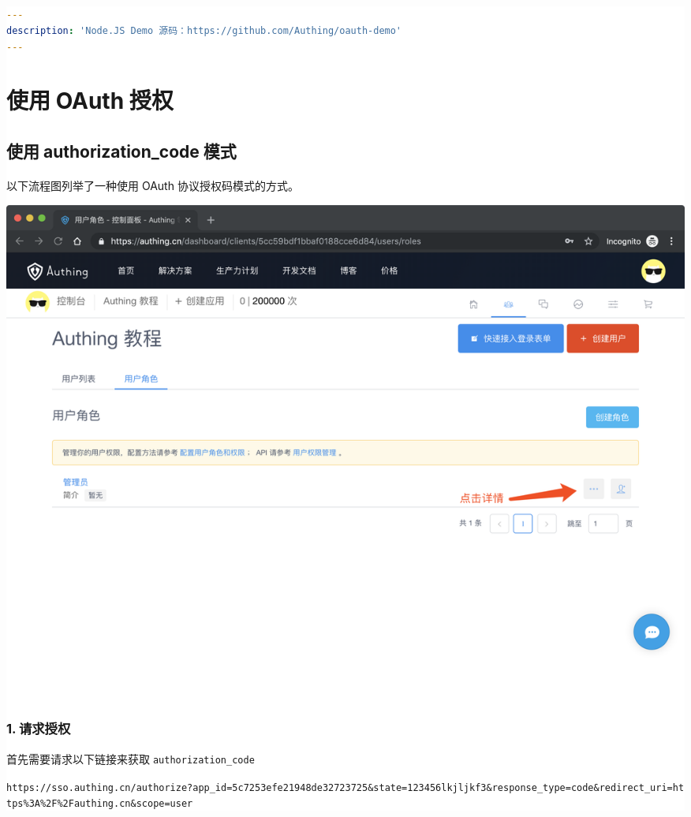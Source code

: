 ```yaml
---
description: 'Node.JS Demo 源码：https://github.com/Authing/oauth-demo'
---
```


# 使用 OAuth 授权

## 使用 authorization\_code 模式

以下流程图列举了一种使用 OAuth 协议授权码模式的方式。

![&#x6388;&#x6743;&#x7801;&#x6A21;&#x5F0F;&#x6D41;&#x7A0B;&#x56FE;](../../.gitbook/assets/image%20%28266%29.png)

### **1. 请求授权**

首先需要请求以下链接来获取 `authorization_code`

```text
https://sso.authing.cn/authorize?app_id=5c7253efe21948de32723725&state=123456lkjljkf3&response_type=code&redirect_uri=https%3A%2F%2Fauthing.cn&scope=user
```
